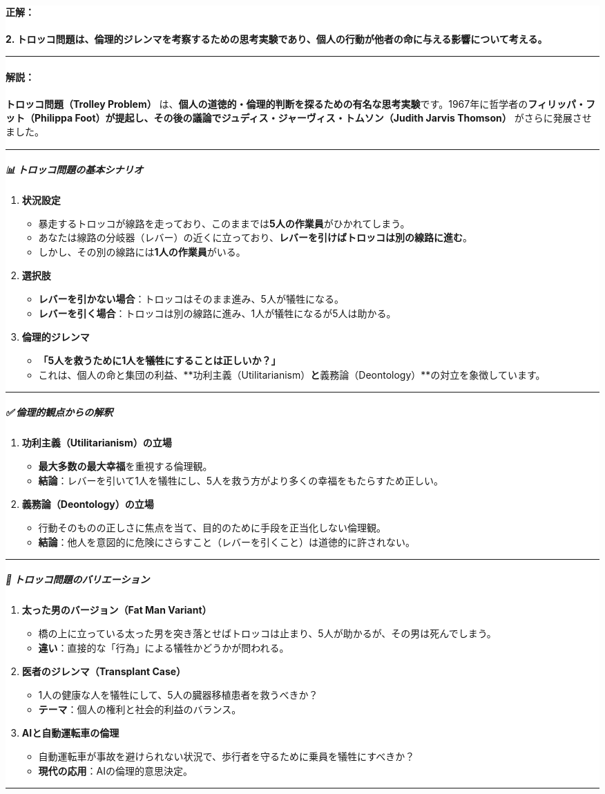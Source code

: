 #### 正解：  
**2. トロッコ問題は、倫理的ジレンマを考察するための思考実験であり、個人の行動が他者の命に与える影響について考える。**

---

#### 解説：  
**トロッコ問題（Trolley Problem）** は、**個人の道徳的・倫理的判断を探るための有名な思考実験**です。1967年に哲学者の**フィリッパ・フット（Philippa Foot）**が提起し、その後の議論で**ジュディス・ジャーヴィス・トムソン（Judith Jarvis Thomson）** がさらに発展させました。

---

##### 📊 **トロッコ問題の基本シナリオ**

1. **状況設定**  
   - 暴走するトロッコが線路を走っており、このままでは**5人の作業員**がひかれてしまう。  
   - あなたは線路の分岐器（レバー）の近くに立っており、**レバーを引けばトロッコは別の線路に進む**。  
   - しかし、その別の線路には**1人の作業員**がいる。  

2. **選択肢**  
   - **レバーを引かない場合**：トロッコはそのまま進み、5人が犠牲になる。  
   - **レバーを引く場合**：トロッコは別の線路に進み、1人が犠牲になるが5人は助かる。  

3. **倫理的ジレンマ**  
   - **「5人を救うために1人を犠牲にすることは正しいか？」**  
   - これは、個人の命と集団の利益、**功利主義（Utilitarianism）**と**義務論（Deontology）**の対立を象徴しています。  

---

##### ✅ **倫理的観点からの解釈**

1. **功利主義（Utilitarianism）の立場**  
   - **最大多数の最大幸福**を重視する倫理観。  
   - **結論**：レバーを引いて1人を犠牲にし、5人を救う方がより多くの幸福をもたらすため正しい。  

2. **義務論（Deontology）の立場**  
   - 行動そのものの正しさに焦点を当て、目的のために手段を正当化しない倫理観。  
   - **結論**：他人を意図的に危険にさらすこと（レバーを引くこと）は道徳的に許されない。  

---

##### 🚩 **トロッコ問題のバリエーション**

1. **太った男のバージョン（Fat Man Variant）**  
   - 橋の上に立っている太った男を突き落とせばトロッコは止まり、5人が助かるが、その男は死んでしまう。  
   - **違い**：直接的な「行為」による犠牲かどうかが問われる。  

2. **医者のジレンマ（Transplant Case）**  
   - 1人の健康な人を犠牲にして、5人の臓器移植患者を救うべきか？  
   - **テーマ**：個人の権利と社会的利益のバランス。  

3. **AIと自動運転車の倫理**  
   - 自動運転車が事故を避けられない状況で、歩行者を守るために乗員を犠牲にすべきか？  
   - **現代の応用**：AIの倫理的意思決定。  

---
